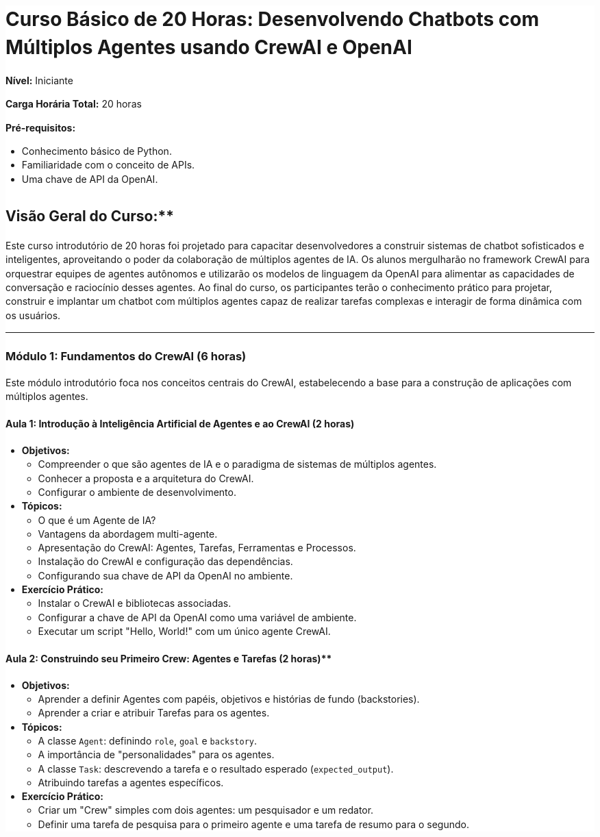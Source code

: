 # Curso Básico de 20 Horas: Desenvolvendo Chatbots com Múltiplos Agentes usando CrewAI e OpenAI

**Nível:** Iniciante

**Carga Horária Total:** 20 horas

**Pré-requisitos:**

* Conhecimento básico de Python.
* Familiaridade com o conceito de APIs.
* Uma chave de API da OpenAI.

## Visão Geral do Curso:**

Este curso introdutório de 20 horas foi projetado para capacitar desenvolvedores a construir sistemas de chatbot sofisticados e inteligentes, aproveitando o poder da colaboração de múltiplos agentes de IA. Os alunos mergulharão no framework CrewAI para orquestrar equipes de agentes autônomos e utilizarão os modelos de linguagem da OpenAI para alimentar as capacidades de conversação e raciocínio desses agentes. Ao final do curso, os participantes terão o conhecimento prático para projetar, construir e implantar um chatbot com múltiplos agentes capaz de realizar tarefas complexas e interagir de forma dinâmica com os usuários.

---

### Módulo 1: Fundamentos do CrewAI (6 horas)

Este módulo introdutório foca nos conceitos centrais do CrewAI, estabelecendo a base para a construção de aplicações com múltiplos agentes.

#### Aula 1: Introdução à Inteligência Artificial de Agentes e ao CrewAI (2 horas)

* **Objetivos:**
  * Compreender o que são agentes de IA e o paradigma de sistemas de múltiplos agentes.
  * Conhecer a proposta e a arquitetura do CrewAI.
  * Configurar o ambiente de desenvolvimento.
* **Tópicos:**
  * O que é um Agente de IA?
  * Vantagens da abordagem multi-agente.
  * Apresentação do CrewAI: Agentes, Tarefas, Ferramentas e Processos.
  * Instalação do CrewAI e configuração das dependências.
  * Configurando sua chave de API da OpenAI no ambiente.
* **Exercício Prático:**
  * Instalar o CrewAI e bibliotecas associadas.
  * Configurar a chave de API da OpenAI como uma variável de ambiente.
  * Executar um script "Hello, World!" com um único agente CrewAI.

#### Aula 2: Construindo seu Primeiro Crew: Agentes e Tarefas (2 horas)**

* **Objetivos:**
  * Aprender a definir Agentes com papéis, objetivos e histórias de fundo (backstories).
  * Aprender a criar e atribuir Tarefas para os agentes.
* **Tópicos:**
  * A classe `Agent`: definindo `role`, `goal` e `backstory`.
  * A importância de "personalidades" para os agentes.
  * A classe `Task`: descrevendo a tarefa e o resultado esperado (`expected_output`).
  * Atribuindo tarefas a agentes específicos.
* **Exercício Prático:**
  * Criar um "Crew" simples com dois agentes: um pesquisador e um redator.
  * Definir uma tarefa de pesquisa para o primeiro agente e uma tarefa de resumo para o segundo.
